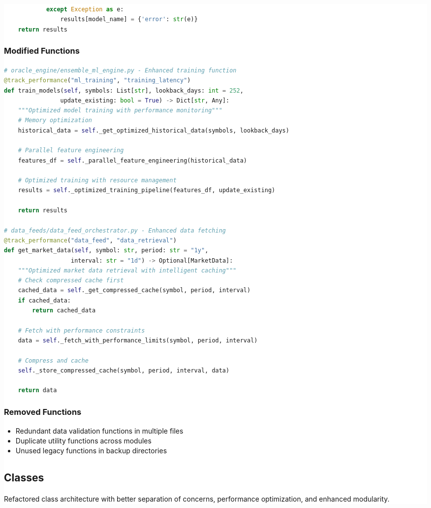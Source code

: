 ```python
            except Exception as e:
                results[model_name] = {'error': str(e)}
    return results
```

### Modified Functions
```python
# oracle_engine/ensemble_ml_engine.py - Enhanced training function
@track_performance("ml_training", "training_latency")
def train_models(self, symbols: List[str], lookback_days: int = 252,
                update_existing: bool = True) -> Dict[str, Any]:
    """Optimized model training with performance monitoring"""
    # Memory optimization
    historical_data = self._get_optimized_historical_data(symbols, lookback_days)
    
    # Parallel feature engineering
    features_df = self._parallel_feature_engineering(historical_data)
    
    # Optimized training with resource management
    results = self._optimized_training_pipeline(features_df, update_existing)
    
    return results

# data_feeds/data_feed_orchestrator.py - Enhanced data fetching
@track_performance("data_feed", "data_retrieval")
def get_market_data(self, symbol: str, period: str = "1y", 
                   interval: str = "1d") -> Optional[MarketData]:
    """Optimized market data retrieval with intelligent caching"""
    # Check compressed cache first
    cached_data = self._get_compressed_cache(symbol, period, interval)
    if cached_data:
        return cached_data
    
    # Fetch with performance constraints
    data = self._fetch_with_performance_limits(symbol, period, interval)
    
    # Compress and cache
    self._store_compressed_cache(symbol, period, interval, data)
    
    return data
```

### Removed Functions
- Redundant data validation functions in multiple files
- Duplicate utility functions across modules
- Unused legacy functions in backup directories

## Classes
Refactored class architecture with better separation of concerns, performance optimization, and enhanced modularity.
